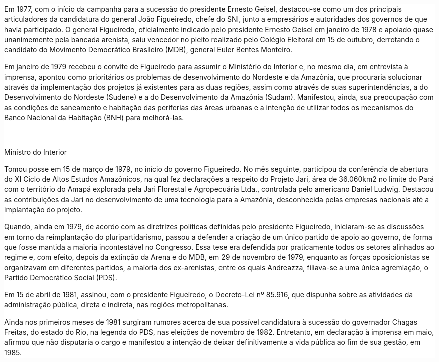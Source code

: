 Em 1977, com o início da campanha para a sucessão do presidente Ernesto
Geisel, destacou-se como um dos principais articuladores da candidatura
do general João Figueiredo, chefe do SNI, junto a empresários e
autoridades dos governos de que havia participado. O general Figueiredo,
oficialmente indicado pelo presidente Ernesto Geisel em janeiro de 1978
e apoiado quase unanimemente pela bancada arenista, saiu vencedor no
pleito realizado pelo Colégio Eleitoral em 15 de outubro, derrotando o
candidato do Movimento Democrático Brasileiro (MDB), general Euler
Bentes Monteiro.

Em janeiro de 1979 recebeu o convite de Figueiredo para assumir o
Ministério do Interior e, no mesmo dia, em entrevista à imprensa,
apontou como prioritários os problemas de desenvolvimento do Nordeste e
da Amazônia, que procuraria solucionar através da implementação dos
projetos já existentes para as duas regiões, assim como através de suas
superintendências, a do Desenvolvimento do Nordeste (Sudene) e a do
Desenvolvimento da Amazônia (Sudam). Manifestou, ainda, sua preocupação
com as condições de saneamento e habitação das periferias das áreas
urbanas e a intenção de utilizar todos os mecanismos do Banco Nacional
da Habitação (BNH) para melhorá-las.

 

Ministro do Interior

Tomou posse em 15 de março de 1979, no início do governo Figueiredo. No
mês seguinte, participou da conferência de abertura do XI Ciclo de Altos
Estudos Amazônicos, na qual fez declarações a respeito do Projeto Jari,
área de 36.060km2 no limite do Pará com o território do Amapá explorada
pela Jari Florestal e Agropecuária Ltda., controlada pelo americano
Daniel Ludwig. Destacou as contribuições da Jari no desenvolvimento de
uma tecnologia para a Amazônia, desconhecida pelas empresas nacionais
até a implantação do projeto.

Quando, ainda em 1979, de acordo com as diretrizes políticas definidas
pelo presidente Figueiredo, iniciaram-se as discussões em torno da
reimplantação do pluripartidarismo, passou a defender a criação de um
único partido de apoio ao governo, de forma que fosse mantida a maioria
incontestável no Congresso. Essa tese era defendida por praticamente
todos os setores alinhados ao regime e, com efeito, depois da extinção
da Arena e do MDB, em 29 de novembro de 1979, enquanto as forças
oposicionistas se organizavam em diferentes partidos, a maioria dos
ex-arenistas, entre os quais Andreazza, filiava-se a uma única
agremiação, o Partido Democrático Social (PDS).

Em 15 de abril de 1981, assinou, com o presidente Figueiredo, o
Decreto-Lei nº 85.916, que dispunha sobre as atividades da administração
pública, direta e indireta, nas regiões metropolitanas.

Ainda nos primeiros meses de 1981 surgiram rumores acerca de sua
possível candidatura à sucessão do governador Chagas Freitas, do estado
do Rio, na legenda do PDS, nas eleições de novembro de 1982. Entretanto,
em declaração à imprensa em maio, afirmou que não disputaria o cargo e
manifestou a intenção de deixar definitivamente a vida pública ao fim de
sua gestão, em 1985.
